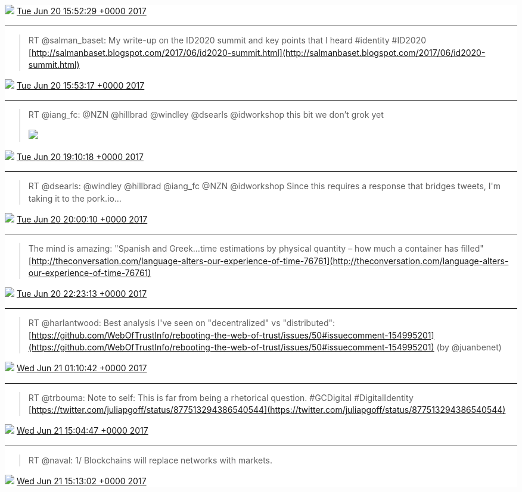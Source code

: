 <img src="{{ site.url }}{{ site.baseurl }}/assets/images/media/tweet.ico" width="30" /> [Tue Jun 20 15:52:29 +0000 2017](https://twitter.com/ChristopherA/status/877192437923434496)

----

> RT @salman_baset: My write-up on the ID2020 summit and key points that I heard #identity #ID2020  
> [http://salmanbaset.blogspot.com/2017/06/id2020-summit.html](http://salmanbaset.blogspot.com/2017/06/id2020-summit.html)

<img src="{{ site.url }}{{ site.baseurl }}/assets/images/media/tweet.ico" width="30" /> [Tue Jun 20 15:53:17 +0000 2017](https://twitter.com/ChristopherA/status/877192639367401472)

----

> RT @iang_fc: @NZN @hillbrad @windley @dsearls @idworkshop this bit we don’t grok yet 
> 
> ![](../../media/877242220503379968-DCyWBeeXYAI34Ry.jpg)

<img src="{{ site.url }}{{ site.baseurl }}/assets/images/media/tweet.ico" width="30" /> [Tue Jun 20 19:10:18 +0000 2017](https://twitter.com/ChristopherA/status/877242220503379968)

----

> RT @dsearls: @windley @hillbrad @iang_fc @NZN @idworkshop Since this requires a response that bridges tweets, I'm taking it to the pork.io…

<img src="{{ site.url }}{{ site.baseurl }}/assets/images/media/tweet.ico" width="30" /> [Tue Jun 20 20:00:10 +0000 2017](https://twitter.com/ChristopherA/status/877254768510476288)

----

> The mind is amazing: "Spanish and Greek…time estimations by physical quantity – how much a container has filled" [http://theconversation.com/language-alters-our-experience-of-time-76761](http://theconversation.com/language-alters-our-experience-of-time-76761)

<img src="{{ site.url }}{{ site.baseurl }}/assets/images/media/tweet.ico" width="30" /> [Tue Jun 20 22:23:13 +0000 2017](https://twitter.com/ChristopherA/status/877290770721513472)

----

> RT @harlantwood: Best analysis I've seen on "decentralized" vs "distributed": [https://github.com/WebOfTrustInfo/rebooting-the-web-of-trust/issues/50#issuecomment-154995201](https://github.com/WebOfTrustInfo/rebooting-the-web-of-trust/issues/50#issuecomment-154995201) (by @juanbenet)

<img src="{{ site.url }}{{ site.baseurl }}/assets/images/media/tweet.ico" width="30" /> [Wed Jun 21 01:10:42 +0000 2017](https://twitter.com/ChristopherA/status/877332918540025858)

----

> RT @trbouma: Note to self: This is far from being a rhetorical question. #GCDigital #DigitalIdentity [https://twitter.com/juliapgoff/status/877513294386540544](https://twitter.com/juliapgoff/status/877513294386540544)

<img src="{{ site.url }}{{ site.baseurl }}/assets/images/media/tweet.ico" width="30" /> [Wed Jun 21 15:04:47 +0000 2017](https://twitter.com/ChristopherA/status/877542820789145604)

----

> RT @naval: 1/ Blockchains will replace networks with markets.

<img src="{{ site.url }}{{ site.baseurl }}/assets/images/media/tweet.ico" width="30" /> [Wed Jun 21 15:13:02 +0000 2017](https://twitter.com/ChristopherA/status/877544899762991104)
